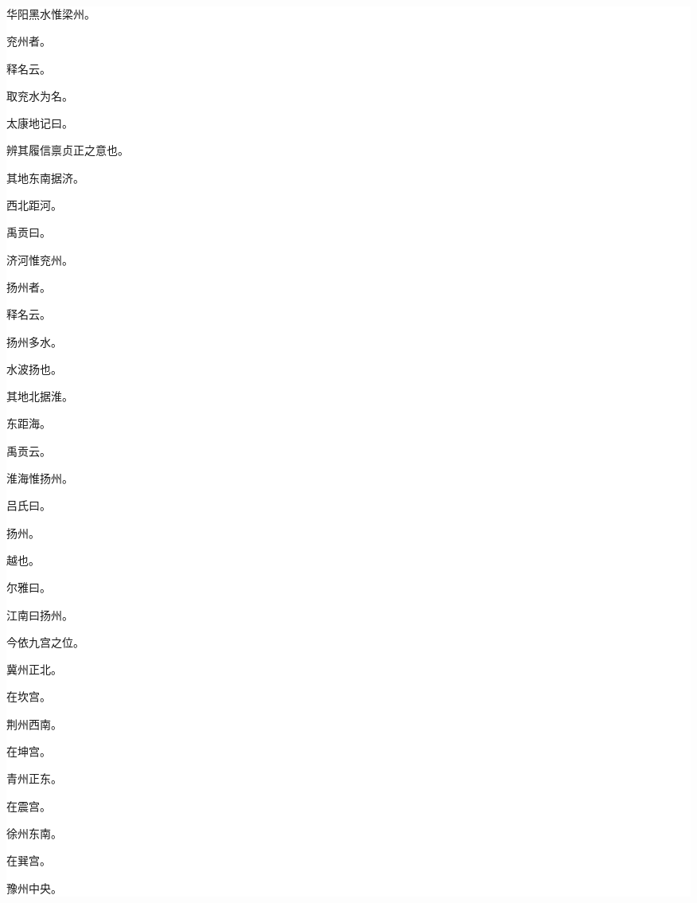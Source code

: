 华阳黑水惟梁州。

兖州者。

释名云。

取兖水为名。

太康地记曰。

辨其履信禀贞正之意也。

其地东南据济。

西北距河。

禹贡曰。

济河惟兖州。

扬州者。

释名云。

扬州多水。

水波扬也。

其地北据淮。

东距海。

禹贡云。

淮海惟扬州。

吕氏曰。

扬州。

越也。

尔雅曰。

江南曰扬州。

今依九宫之位。

冀州正北。

在坎宫。

荆州西南。

在坤宫。

青州正东。

在震宫。

徐州东南。

在巽宫。

豫州中央。

